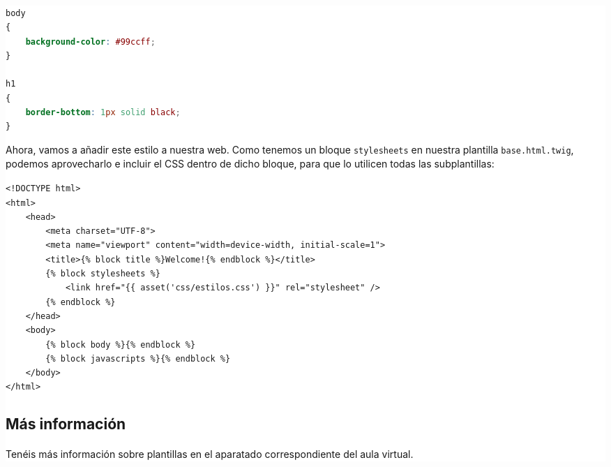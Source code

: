 ```css
body
{
    background-color: #99ccff;
}

h1
{
    border-bottom: 1px solid black;
}
```

Ahora, vamos a añadir este estilo a nuestra web. Como tenemos un bloque `stylesheets` en nuestra plantilla `base.html.twig`, podemos aprovecharlo e incluir el CSS dentro de dicho bloque, para que lo utilicen todas las subplantillas:

```twig
<!DOCTYPE html>
<html>
    <head>
        <meta charset="UTF-8">
        <meta name="viewport" content="width=device-width, initial-scale=1">
        <title>{% block title %}Welcome!{% endblock %}</title>
        {% block stylesheets %}
            <link href="{{ asset('css/estilos.css') }}" rel="stylesheet" />
        {% endblock %}
    </head>
    <body>
        {% block body %}{% endblock %}
        {% block javascripts %}{% endblock %}
    </body>
</html>
```

## Más información

Tenéis más información sobre plantillas en el aparatado correspondiente del aula virtual.

